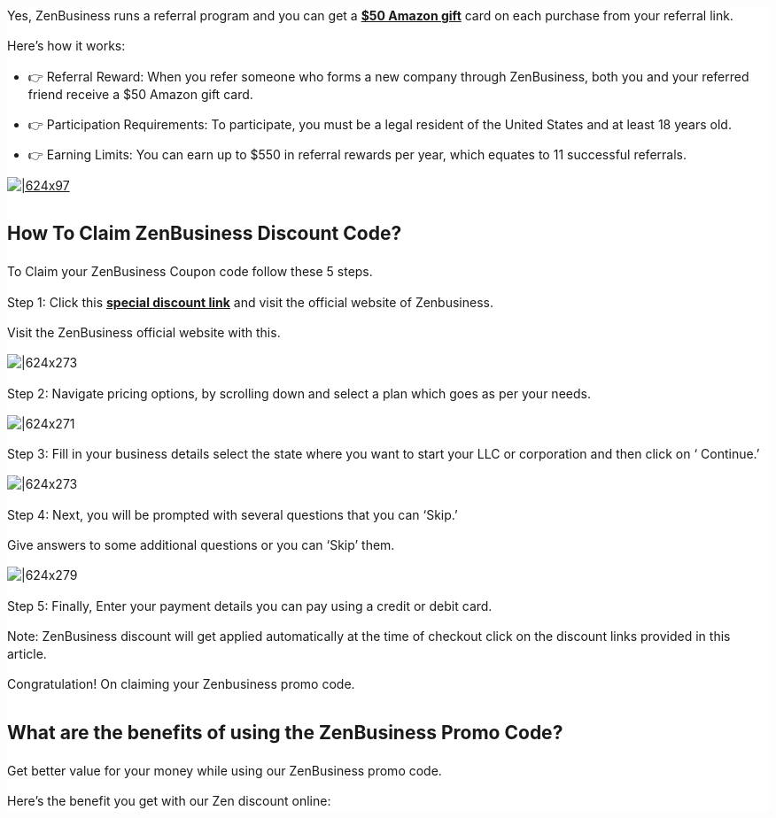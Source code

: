 Yes, ZenBusiness runs a referral program and you can get a **[$50 Amazon gift](https://bit.ly/3TX30Q5)** card on each purchase from your referral link.

Here’s how it works:

* 👉 Referral Reward: When you refer someone who forms a new company through ZenBusiness, both you and your referred friend receive a $50 Amazon gift card.

* 👉 Participation Requirements: To participate, you must be a legal resident of the United States and at least 18 years old.

* 👉 Earning Limits: You can earn up to $550 in referral rewards per year, which equates to 11 successful referrals.

[![|624x97](https://lh7-rt.googleusercontent.com/docsz/AD_4nXfZlHbdVhmrPImPJNqYJEcKaWyxGFwKECjDCsx3JXpT-LXEu9LHcckghWGOzVISH9QdLaTqxA3hAQ3Jv1D11U-J5kW0NfU5SrfzkKRfKOrvb8An4MgeS4TrLcCe8buAWFw7coe7NQ?key=x1F2AbpKLg7AvRX0Da5PFS_2)](https://bit.ly/3TX30Q5)

## How To Claim ZenBusiness Discount Code?

To Claim your ZenBusiness Coupon code follow these 5 steps.

Step 1: Click this **[special discount link](https://bit.ly/3TX30Q5)** and visit the official website of Zenbusiness.

Visit the ZenBusiness official website with this.

![|624x273](https://lh7-rt.googleusercontent.com/docsz/AD_4nXeDP1uWhfc7BDKU4FYxMVgnqrII9UNMcPYEnNtoD8Yj4tjGgle3q0pW8Z2Yhr8pu_NskDCS0ljQfuNdOVAgR5FBIOitYp9OI3Tv20inXOznPFyG707i-6KwZyNig5__Aw1rYVi1?key=x1F2AbpKLg7AvRX0Da5PFS_2)

Step 2: Navigate pricing options, by scrolling down and select a plan which goes as per your needs.

![|624x271](https://lh7-rt.googleusercontent.com/docsz/AD_4nXegHmjRIj4XdBwdQrzbv1FPBFr1iRDioCV_QYOqjQ4212z9HAhdf2jQ-FoUocaWAExyQ_bjpYkRgF0JH7KNTEQ_y-i1X_iPr36wsybDn8vDRDGSJTfKcM1fTHeuxF8HZh8rm0Ad3A?key=x1F2AbpKLg7AvRX0Da5PFS_2)

Step 3: Fill in your business details select the state where you want to start your LLC or corporation and then click on ‘ Continue.’

![|624x273](https://lh7-rt.googleusercontent.com/docsz/AD_4nXfT0FO3ykIXGLvK4Ki5upVVsfBO4Wb7Qk74JWdLLA27h-MLFTOWR1nO1crwYn9RcfXY_-ChrQEXs8gw65IbKaMszqYy2F1WMBfSa1bPlnENhjrmm9yH24b-NhlFCW8jMwfR1DmWFQ?key=x1F2AbpKLg7AvRX0Da5PFS_2)

Step 4: Next, you will be prompted with several questions that you can ‘Skip.’

Give answers to some additional questions or you can ‘Skip’ them.

![|624x279](https://lh7-rt.googleusercontent.com/docsz/AD_4nXcf6Ml9pmvy7ejqFSfh_l_06U4mwqu8eLG-1Ods_YKQMK0PpFDqcCInJhG3V080xdKJlQWD9nnSqe2OSV8ROStqEkZmmDq9H37rT00KZX96tR17lT4X_WtKNVcRmK10pkokC6TAuQ?key=x1F2AbpKLg7AvRX0Da5PFS_2)

Step 5: Finally, Enter your payment details you can pay using a credit or debit card.

Note: ZenBusiness discount will get applied automatically at the time of checkout click on the discount links provided in this article.

Congratulation! On claiming your Zenbusiness promo code.

## What are the benefits of using the ZenBusiness Promo Code?

Get better value for your money while using our ZenBusiness promo code.

Here’s the benefit you get with our Zen discount online:
